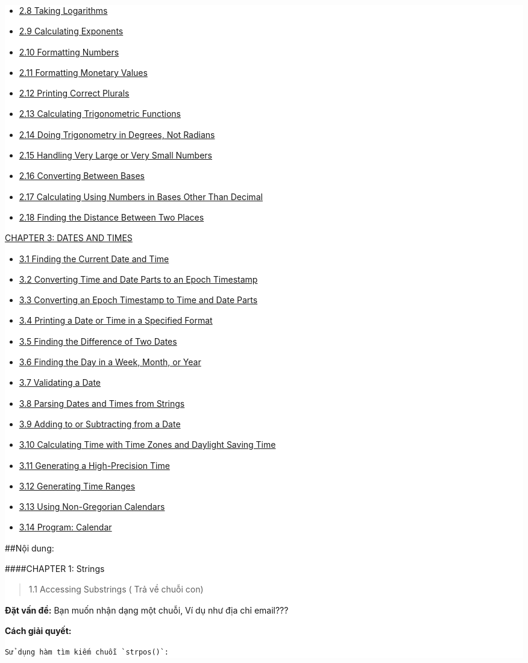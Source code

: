  + [2.8 Taking Logarithms](#2.8)

 + [2.9 Calculating Exponents](#2.9)

 + [2.10 Formatting Numbers](#2.10)

 + [2.11 Formatting Monetary Values](#2.11)

 + [2.12 Printing Correct Plurals](#2.12)

 + [2.13 Calculating Trigonometric Functions](#2.13)

 + [2.14 Doing Trigonometry in Degrees, Not Radians](#2.14)

 + [2.15 Handling Very Large or Very Small Numbers](#2.15)

 + [2.16 Converting Between Bases](#2.16)

 + [2.17 Calculating Using Numbers in Bases Other Than
Decimal](#2.17)

 + [2.18 Finding the Distance Between Two Places](#2.18)

[CHAPTER 3: DATES AND TIMES](#3)

 + [3.1 Finding the Current Date and Time](#3.1)

 + [3.2 Converting Time and Date Parts to an Epoch Timestamp](#3.2)

 + [3.3 Converting an Epoch Timestamp to Time and Date Parts](#3.3)

 + [3.4 Printing a Date or Time in a Specified Format](#3.4)

 + [3.5 Finding the Difference of Two Dates](#3.5)

 + [3.6 Finding the Day in a Week, Month, or Year](#3.6)

 + [3.7 Validating a Date](#3.7)

 + [3.8 Parsing Dates and Times from Strings](#3.8)

 + [3.9 Adding to or Subtracting from a Date](#3.9)

 + [3.10 Calculating Time with Time Zones and Daylight Saving Time](#3.10)

 + [3.11 Generating a High-Precision Time](#3.11)
 
 + [3.12 Generating Time Ranges](#3.12)

 + [3.13 Using Non-Gregorian Calendars](#3.13)

 + [3.14 Program: Calendar](#3.14)



##Nội dung:

####CHAPTER 1: Strings<a name="1"></a>

>1.1 Accessing Substrings ( Trả về chuỗi con)<a name="1.1"></a>

**Đặt vấn đề:** Bạn muốn nhận dạng một chuỗi, Ví dụ như địa chỉ email???

**Cách giải quyết:** 

	Sử dụng hàm tìm kiếm chuỗi `strpos()`:
